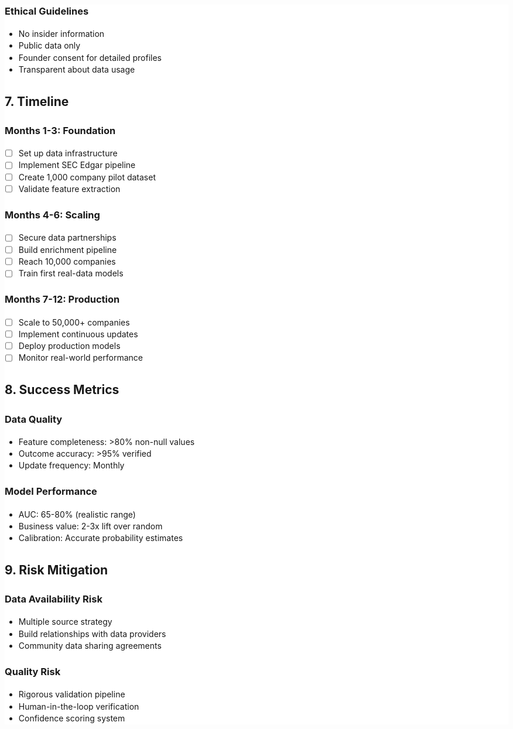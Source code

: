 ### Ethical Guidelines
- No insider information
- Public data only
- Founder consent for detailed profiles
- Transparent about data usage

## 7. Timeline

### Months 1-3: Foundation
- [ ] Set up data infrastructure
- [ ] Implement SEC Edgar pipeline
- [ ] Create 1,000 company pilot dataset
- [ ] Validate feature extraction

### Months 4-6: Scaling
- [ ] Secure data partnerships
- [ ] Build enrichment pipeline
- [ ] Reach 10,000 companies
- [ ] Train first real-data models

### Months 7-12: Production
- [ ] Scale to 50,000+ companies
- [ ] Implement continuous updates
- [ ] Deploy production models
- [ ] Monitor real-world performance

## 8. Success Metrics

### Data Quality
- Feature completeness: >80% non-null values
- Outcome accuracy: >95% verified
- Update frequency: Monthly

### Model Performance
- AUC: 65-80% (realistic range)
- Business value: 2-3x lift over random
- Calibration: Accurate probability estimates

## 9. Risk Mitigation

### Data Availability Risk
- Multiple source strategy
- Build relationships with data providers
- Community data sharing agreements

### Quality Risk
- Rigorous validation pipeline
- Human-in-the-loop verification
- Confidence scoring system
